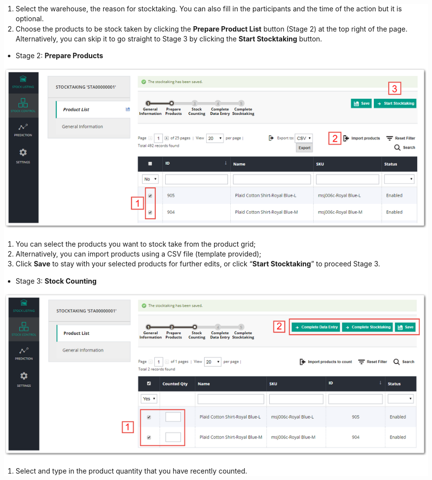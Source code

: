 1. Select the warehouse, the reason for stocktaking. You can also fill in the participants and the time of the action but it is optional.
2. Choose the products to be stock taken by clicking the **Prepare Product List** button (Stage 2) at the top right of the page. Alternatively, you can skip it to go straight to Stage 3 by clicking the **Start Stocktaking** button.

 - Stage 2: **Prepare Products**

![prepare product list to start stocktaking](./Image_Instock_Management/image027.png)

1. You can select the products you want to stock take from the product grid;
2. Alternatively, you can import products using a CSV file (template provided);
3. Click **Save** to stay with your selected products for further edits, or click “**Start Stocktaking**” to proceed Stage 3.

- Stage 3: **Stock Counting**

![input results of stock counting](./Image_Instock_Management/image028.png)

1. Select and type in the product quantity that you have recently counted.
